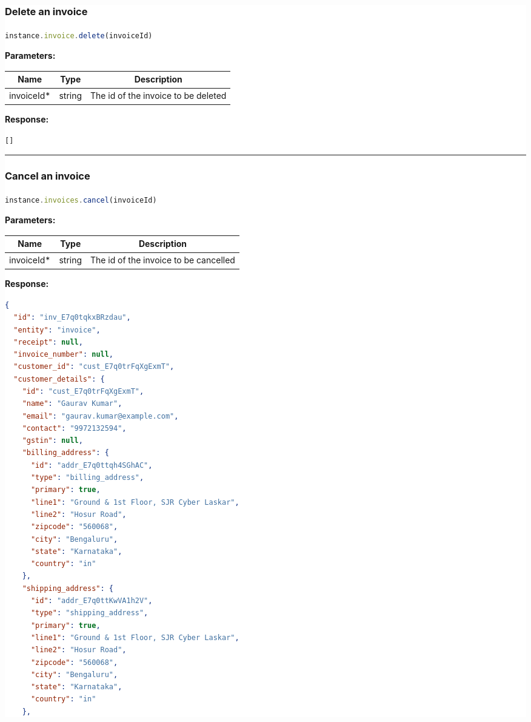 ### Delete an invoice

```js
instance.invoice.delete(invoiceId)
```

**Parameters:**

| Name            | Type    | Description                                                                  |
|-----------------|---------|------------------------------------------------------------------------------|
| invoiceId*          | string | The id of the invoice to be deleted                         |

**Response:**
```
[]
```
-------------------------------------------------------------------------------------------------------

### Cancel an invoice

```js
instance.invoices.cancel(invoiceId)
```

**Parameters:**

| Name            | Type    | Description                                                                  |
|-----------------|---------|------------------------------------------------------------------------------|
| invoiceId*          | string | The id of the invoice to be cancelled                         |

**Response:**
```json
{
  "id": "inv_E7q0tqkxBRzdau",
  "entity": "invoice",
  "receipt": null,
  "invoice_number": null,
  "customer_id": "cust_E7q0trFqXgExmT",
  "customer_details": {
    "id": "cust_E7q0trFqXgExmT",
    "name": "Gaurav Kumar",
    "email": "gaurav.kumar@example.com",
    "contact": "9972132594",
    "gstin": null,
    "billing_address": {
      "id": "addr_E7q0ttqh4SGhAC",
      "type": "billing_address",
      "primary": true,
      "line1": "Ground & 1st Floor, SJR Cyber Laskar",
      "line2": "Hosur Road",
      "zipcode": "560068",
      "city": "Bengaluru",
      "state": "Karnataka",
      "country": "in"
    },
    "shipping_address": {
      "id": "addr_E7q0ttKwVA1h2V",
      "type": "shipping_address",
      "primary": true,
      "line1": "Ground & 1st Floor, SJR Cyber Laskar",
      "line2": "Hosur Road",
      "zipcode": "560068",
      "city": "Bengaluru",
      "state": "Karnataka",
      "country": "in"
    },
```